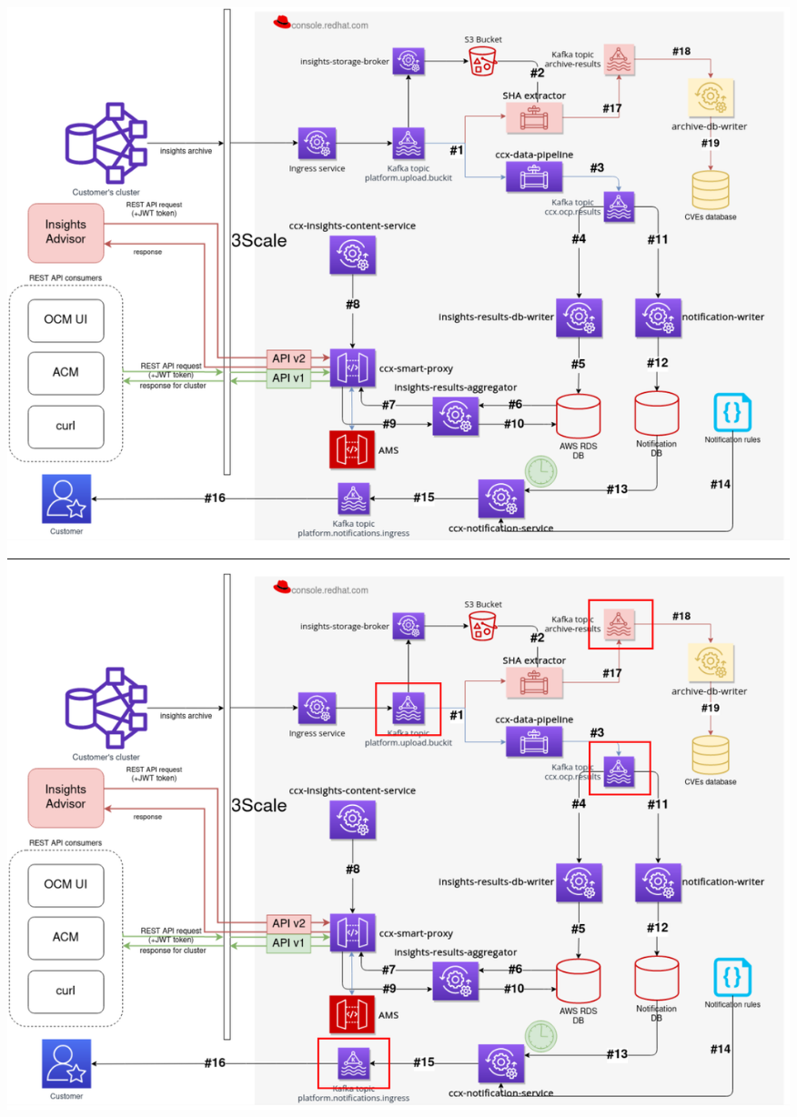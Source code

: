 ![Microservices1](images/apache_camel_pipeline.png)

---

![Microservices1](images/apache_camel_pipeline_2.png)
